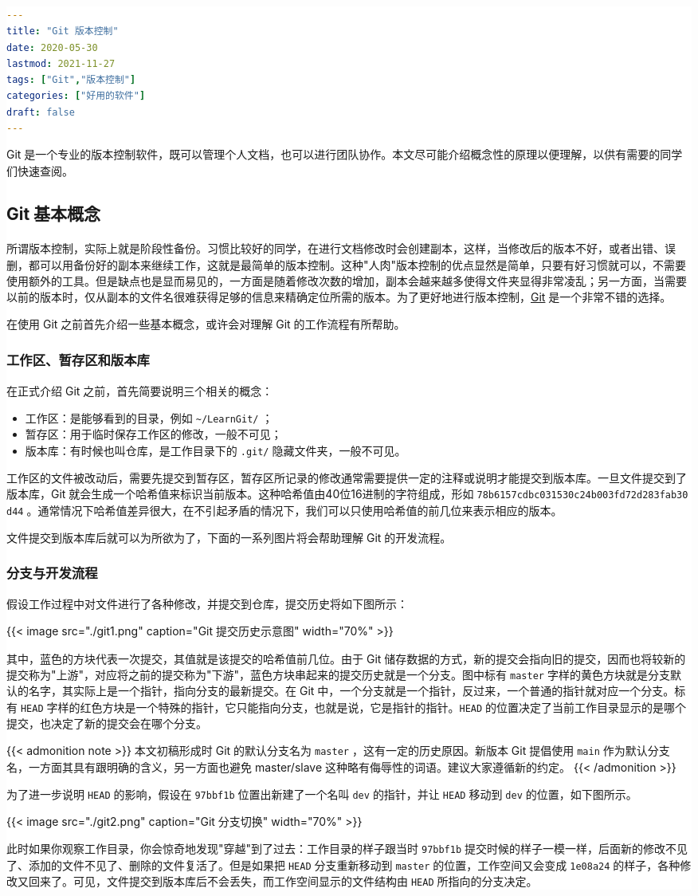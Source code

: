 ```yaml
---
title: "Git 版本控制"
date: 2020-05-30
lastmod: 2021-11-27
tags: ["Git","版本控制"]
categories: ["好用的软件"]
draft: false
---
```


Git 是一个专业的版本控制软件，既可以管理个人文档，也可以进行团队协作。本文尽可能介绍概念性的原理以便理解，以供有需要的同学们快速查阅。



## Git 基本概念

所谓版本控制，实际上就是阶段性备份。习惯比较好的同学，在进行文档修改时会创建副本，这样，当修改后的版本不好，或者出错、误删，都可以用备份好的副本来继续工作，这就是最简单的版本控制。这种"人肉"版本控制的优点显然是简单，只要有好习惯就可以，不需要使用额外的工具。但是缺点也是显而易见的，一方面是随着修改次数的增加，副本会越来越多使得文件夹显得非常凌乱；另一方面，当需要以前的版本时，仅从副本的文件名很难获得足够的信息来精确定位所需的版本。为了更好地进行版本控制，[Git](https://git-scm.com/) 是一个非常不错的选择。

在使用 Git 之前首先介绍一些基本概念，或许会对理解 Git 的工作流程有所帮助。

### 工作区、暂存区和版本库

在正式介绍 Git 之前，首先简要说明三个相关的概念：

- 工作区：是能够看到的目录，例如 `~/LearnGit/` ；
- 暂存区：用于临时保存工作区的修改，一般不可见；
- 版本库：有时候也叫仓库，是工作目录下的 `.git/` 隐藏文件夹，一般不可见。

工作区的文件被改动后，需要先提交到暂存区，暂存区所记录的修改通常需要提供一定的注释或说明才能提交到版本库。一旦文件提交到了版本库，Git 就会生成一个哈希值来标识当前版本。这种哈希值由40位16进制的字符组成，形如 `78b6157cdbc031530c24b003fd72d283fab30d44` 。通常情况下哈希值差异很大，在不引起矛盾的情况下，我们可以只使用哈希值的前几位来表示相应的版本。

文件提交到版本库后就可以为所欲为了，下面的一系列图片将会帮助理解 Git 的开发流程。

### 分支与开发流程

假设工作过程中对文件进行了各种修改，并提交到仓库，提交历史将如下图所示：

{{< image src="./git1.png" caption="Git 提交历史示意图" width="70%" >}}

其中，蓝色的方块代表一次提交，其值就是该提交的哈希值前几位。由于 Git 储存数据的方式，新的提交会指向旧的提交，因而也将较新的提交称为"上游"，对应将之前的提交称为"下游"，蓝色方块串起来的提交历史就是一个分支。图中标有 `master` 字样的黄色方块就是分支默认的名字，其实际上是一个指针，指向分支的最新提交。在 Git 中，一个分支就是一个指针，反过来，一个普通的指针就对应一个分支。标有 `HEAD` 字样的红色方块是一个特殊的指针，它只能指向分支，也就是说，它是指针的指针。`HEAD` 的位置决定了当前工作目录显示的是哪个提交，也决定了新的提交会在哪个分支。

{{< admonition note >}}
本文初稿形成时 Git 的默认分支名为 `master` ，这有一定的历史原因。新版本 Git 提倡使用 `main` 作为默认分支名，一方面其具有跟明确的含义，另一方面也避免 master/slave 这种略有侮辱性的词语。建议大家遵循新的约定。
{{< /admonition >}}


为了进一步说明 `HEAD` 的影响，假设在 `97bbf1b` 位置出新建了一个名叫 `dev` 的指针，并让 `HEAD` 移动到 `dev` 的位置，如下图所示。

{{< image src="./git2.png" caption="Git 分支切换" width="70%" >}}

此时如果你观察工作目录，你会惊奇地发现"穿越"到了过去：工作目录的样子跟当时 `97bbf1b` 提交时候的样子一模一样，后面新的修改不见了、添加的文件不见了、删除的文件复活了。但是如果把 `HEAD` 分支重新移动到 `master` 的位置，工作空间又会变成 `1e08a24` 的样子，各种修改又回来了。可见，文件提交到版本库后不会丢失，而工作空间显示的文件结构由 `HEAD` 所指向的分支决定。
